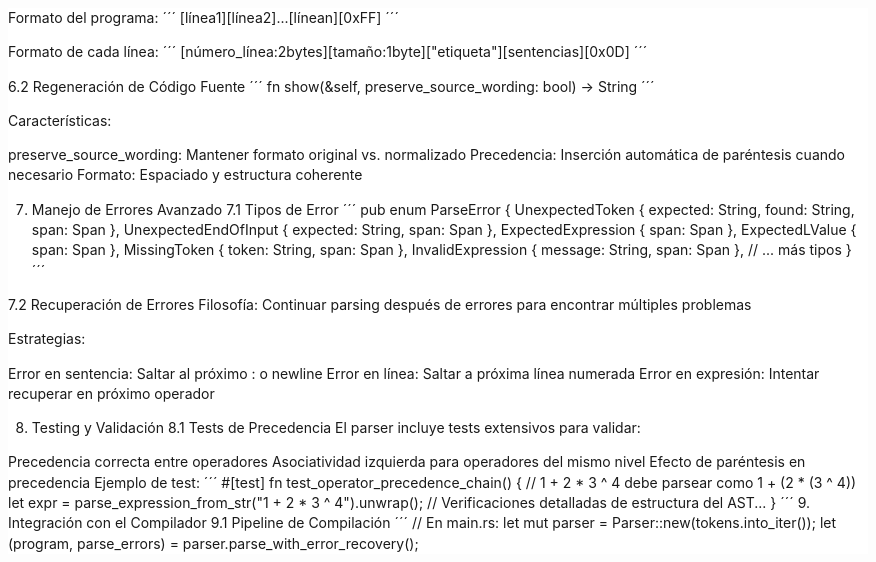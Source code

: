 Formato del programa:
´´´
[línea1][línea2]...[línean][0xFF]
´´´

Formato de cada línea:
´´´
[número_línea:2bytes][tamaño:1byte]["etiqueta"][sentencias][0x0D]
´´´

6.2 Regeneración de Código Fuente
´´´
fn show(&self, preserve_source_wording: bool) -> String
´´´

Características:

preserve_source_wording: Mantener formato original vs. normalizado
Precedencia: Inserción automática de paréntesis cuando necesario
Formato: Espaciado y estructura coherente

7. Manejo de Errores Avanzado
7.1 Tipos de Error
´´´
pub enum ParseError {
    UnexpectedToken { expected: String, found: String, span: Span },
    UnexpectedEndOfInput { expected: String, span: Span },
    ExpectedExpression { span: Span },
    ExpectedLValue { span: Span },
    MissingToken { token: String, span: Span },
    InvalidExpression { message: String, span: Span },
    // ... más tipos
}
´´´

7.2 Recuperación de Errores
Filosofía: Continuar parsing después de errores para encontrar múltiples problemas

Estrategias:

Error en sentencia: Saltar al próximo : o newline
Error en línea: Saltar a próxima línea numerada
Error en expresión: Intentar recuperar en próximo operador


8. Testing y Validación
8.1 Tests de Precedencia
El parser incluye tests extensivos para validar:

Precedencia correcta entre operadores
Asociatividad izquierda para operadores del mismo nivel
Efecto de paréntesis en precedencia
Ejemplo de test:
´´´
#[test]
fn test_operator_precedence_chain() {
    // 1 + 2 * 3 ^ 4 debe parsear como 1 + (2 * (3 ^ 4))
    let expr = parse_expression_from_str("1 + 2 * 3 ^ 4").unwrap();
    // Verificaciones detalladas de estructura del AST...
}
´´´
9. Integración con el Compilador
9.1 Pipeline de Compilación
´´´
// En main.rs:
let mut parser = Parser::new(tokens.into_iter());
let (program, parse_errors) = parser.parse_with_error_recovery();
